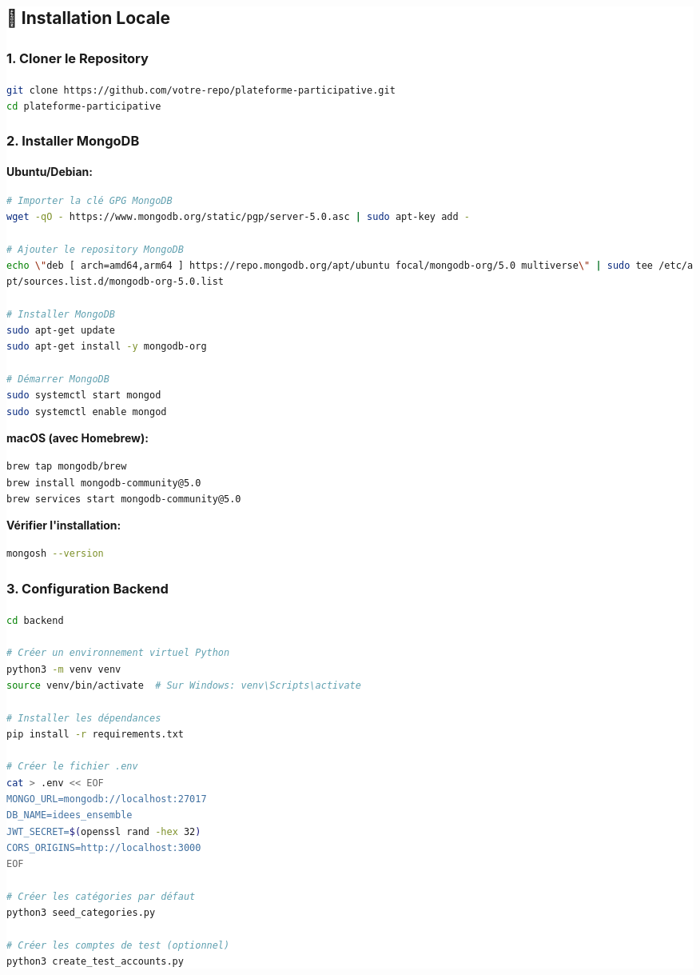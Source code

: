 ## 🚀 Installation Locale

### 1. Cloner le Repository

```bash
git clone https://github.com/votre-repo/plateforme-participative.git
cd plateforme-participative
```

### 2. Installer MongoDB

**Ubuntu/Debian:**
```bash
# Importer la clé GPG MongoDB
wget -qO - https://www.mongodb.org/static/pgp/server-5.0.asc | sudo apt-key add -

# Ajouter le repository MongoDB
echo \"deb [ arch=amd64,arm64 ] https://repo.mongodb.org/apt/ubuntu focal/mongodb-org/5.0 multiverse\" | sudo tee /etc/apt/sources.list.d/mongodb-org-5.0.list

# Installer MongoDB
sudo apt-get update
sudo apt-get install -y mongodb-org

# Démarrer MongoDB
sudo systemctl start mongod
sudo systemctl enable mongod
```

**macOS (avec Homebrew):**
```bash
brew tap mongodb/brew
brew install mongodb-community@5.0
brew services start mongodb-community@5.0
```

**Vérifier l'installation:**
```bash
mongosh --version
```

### 3. Configuration Backend

```bash
cd backend

# Créer un environnement virtuel Python
python3 -m venv venv
source venv/bin/activate  # Sur Windows: venv\Scripts\activate

# Installer les dépendances
pip install -r requirements.txt

# Créer le fichier .env
cat > .env << EOF
MONGO_URL=mongodb://localhost:27017
DB_NAME=idees_ensemble
JWT_SECRET=$(openssl rand -hex 32)
CORS_ORIGINS=http://localhost:3000
EOF

# Créer les catégories par défaut
python3 seed_categories.py

# Créer les comptes de test (optionnel)
python3 create_test_accounts.py
```